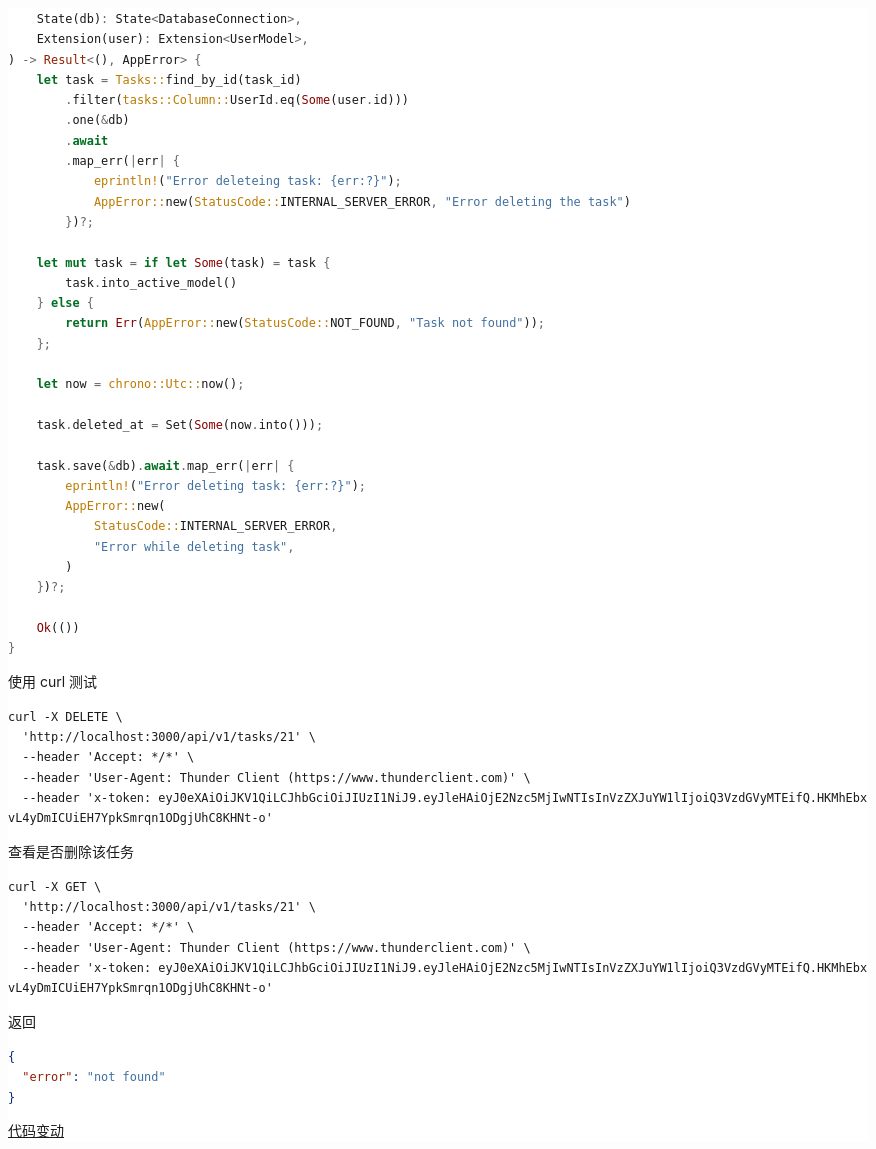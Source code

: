 ```rust
    State(db): State<DatabaseConnection>,
    Extension(user): Extension<UserModel>,
) -> Result<(), AppError> {
    let task = Tasks::find_by_id(task_id)
        .filter(tasks::Column::UserId.eq(Some(user.id)))
        .one(&db)
        .await
        .map_err(|err| {
            eprintln!("Error deleteing task: {err:?}");
            AppError::new(StatusCode::INTERNAL_SERVER_ERROR, "Error deleting the task")
        })?;

    let mut task = if let Some(task) = task {
        task.into_active_model()
    } else {
        return Err(AppError::new(StatusCode::NOT_FOUND, "Task not found"));
    };

    let now = chrono::Utc::now();

    task.deleted_at = Set(Some(now.into()));

    task.save(&db).await.map_err(|err| {
        eprintln!("Error deleting task: {err:?}");
        AppError::new(
            StatusCode::INTERNAL_SERVER_ERROR,
            "Error while deleting task",
        )
    })?;

    Ok(())
}
```

使用 curl 测试

```shell
curl -X DELETE \
  'http://localhost:3000/api/v1/tasks/21' \
  --header 'Accept: */*' \
  --header 'User-Agent: Thunder Client (https://www.thunderclient.com)' \
  --header 'x-token: eyJ0eXAiOiJKV1QiLCJhbGciOiJIUzI1NiJ9.eyJleHAiOjE2Nzc5MjIwNTIsInVzZXJuYW1lIjoiQ3VzdGVyMTEifQ.HKMhEbxvL4yDmICUiEH7YpkSmrqn1ODgjUhC8KHNt-o'
```

查看是否删除该任务

```shell
curl -X GET \
  'http://localhost:3000/api/v1/tasks/21' \
  --header 'Accept: */*' \
  --header 'User-Agent: Thunder Client (https://www.thunderclient.com)' \
  --header 'x-token: eyJ0eXAiOiJKV1QiLCJhbGciOiJIUzI1NiJ9.eyJleHAiOjE2Nzc5MjIwNTIsInVzZXJuYW1lIjoiQ3VzdGVyMTEifQ.HKMhEbxvL4yDmICUiEH7YpkSmrqn1ODgjUhC8KHNt-o'
```

返回

```json
{
  "error": "not found"
}
```

[代码变动]()